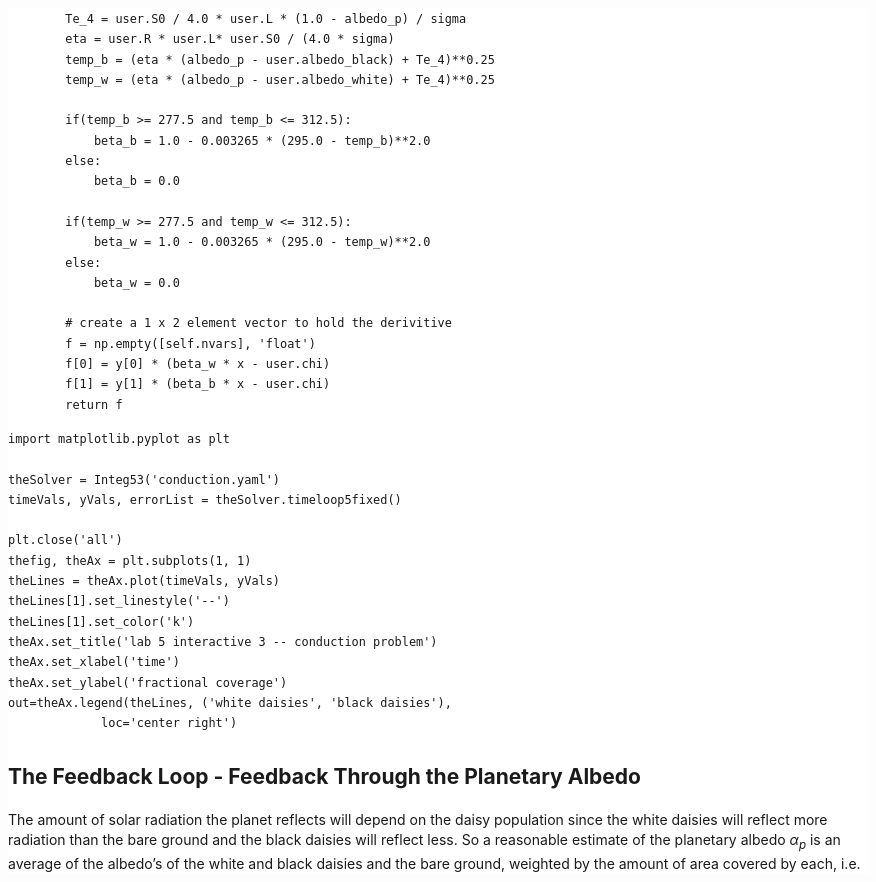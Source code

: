 ```{code-cell} ipython3
        Te_4 = user.S0 / 4.0 * user.L * (1.0 - albedo_p) / sigma
        eta = user.R * user.L* user.S0 / (4.0 * sigma)
        temp_b = (eta * (albedo_p - user.albedo_black) + Te_4)**0.25
        temp_w = (eta * (albedo_p - user.albedo_white) + Te_4)**0.25

        if(temp_b >= 277.5 and temp_b <= 312.5):
            beta_b = 1.0 - 0.003265 * (295.0 - temp_b)**2.0
        else:
            beta_b = 0.0

        if(temp_w >= 277.5 and temp_w <= 312.5):
            beta_w = 1.0 - 0.003265 * (295.0 - temp_w)**2.0
        else:
            beta_w = 0.0

        # create a 1 x 2 element vector to hold the derivitive
        f = np.empty([self.nvars], 'float')
        f[0] = y[0] * (beta_w * x - user.chi)
        f[1] = y[1] * (beta_b * x - user.chi)
        return f

```

```{code-cell} ipython3
import matplotlib.pyplot as plt

theSolver = Integ53('conduction.yaml')
timeVals, yVals, errorList = theSolver.timeloop5fixed()

plt.close('all')
thefig, theAx = plt.subplots(1, 1)
theLines = theAx.plot(timeVals, yVals)
theLines[1].set_linestyle('--')
theLines[1].set_color('k')
theAx.set_title('lab 5 interactive 3 -- conduction problem')
theAx.set_xlabel('time')
theAx.set_ylabel('fractional coverage')
out=theAx.legend(theLines, ('white daisies', 'black daisies'),
             loc='center right')
```

<a name="sec_feedback"></a>

## The Feedback Loop - Feedback Through the Planetary Albedo 

The amount of solar radiation the planet reflects will depend on the
daisy population since the white daisies will reflect more radiation
than the bare ground and the black daisies will reflect less. So a
reasonable estimate of the planetary albedo $\alpha_p$ is an average of
the albedo’s of the white and black daisies and the bare ground,
weighted by the amount of area covered by each, i.e.
